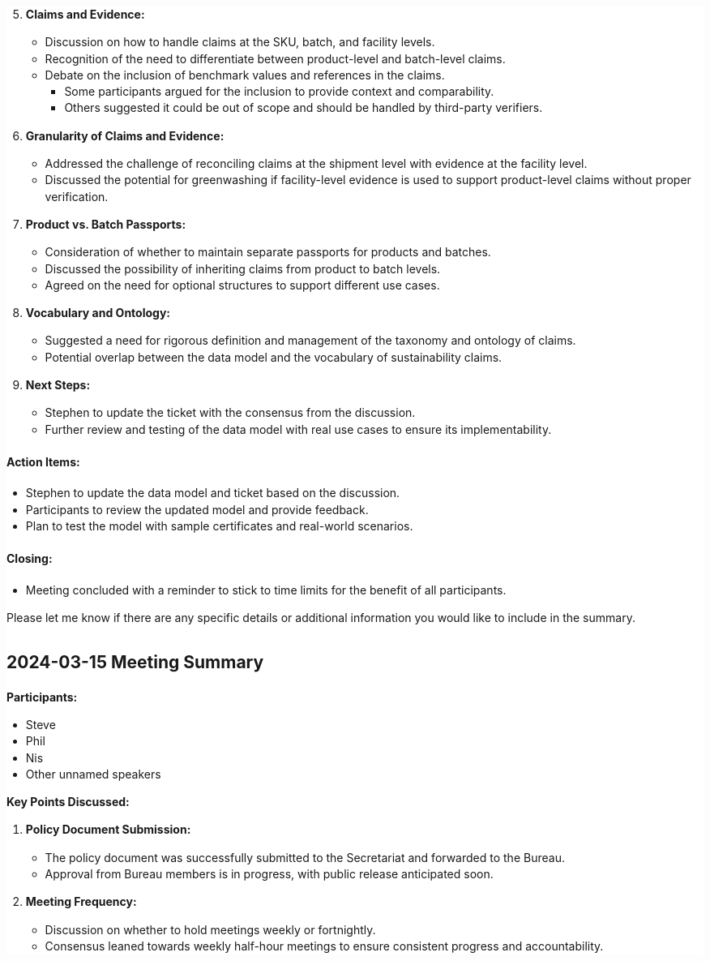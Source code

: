 5. **Claims and Evidence:**
   - Discussion on how to handle claims at the SKU, batch, and facility levels.
   - Recognition of the need to differentiate between product-level and batch-level claims.
   - Debate on the inclusion of benchmark values and references in the claims.
     - Some participants argued for the inclusion to provide context and comparability.
     - Others suggested it could be out of scope and should be handled by third-party verifiers.

6. **Granularity of Claims and Evidence:**
   - Addressed the challenge of reconciling claims at the shipment level with evidence at the facility level.
   - Discussed the potential for greenwashing if facility-level evidence is used to support product-level claims without proper verification.

7. **Product vs. Batch Passports:**
   - Consideration of whether to maintain separate passports for products and batches.
   - Discussed the possibility of inheriting claims from product to batch levels.
   - Agreed on the need for optional structures to support different use cases.

8. **Vocabulary and Ontology:**
   - Suggested a need for rigorous definition and management of the taxonomy and ontology of claims.
   - Potential overlap between the data model and the vocabulary of sustainability claims.

9. **Next Steps:**
   - Stephen to update the ticket with the consensus from the discussion.
   - Further review and testing of the data model with real use cases to ensure its implementability.

#### Action Items:
- Stephen to update the data model and ticket based on the discussion.
- Participants to review the updated model and provide feedback.
- Plan to test the model with sample certificates and real-world scenarios.

#### Closing:
- Meeting concluded with a reminder to stick to time limits for the benefit of all participants. 

Please let me know if there are any specific details or additional information you would like to include in the summary.

## 2024-03-15 Meeting Summary

**Participants:**
- Steve
- Phil
- Nis
- Other unnamed speakers

**Key Points Discussed:**

1. **Policy Document Submission:**
   - The policy document was successfully submitted to the Secretariat and forwarded to the Bureau.
   - Approval from Bureau members is in progress, with public release anticipated soon.

2. **Meeting Frequency:**
   - Discussion on whether to hold meetings weekly or fortnightly.
   - Consensus leaned towards weekly half-hour meetings to ensure consistent progress and accountability.
